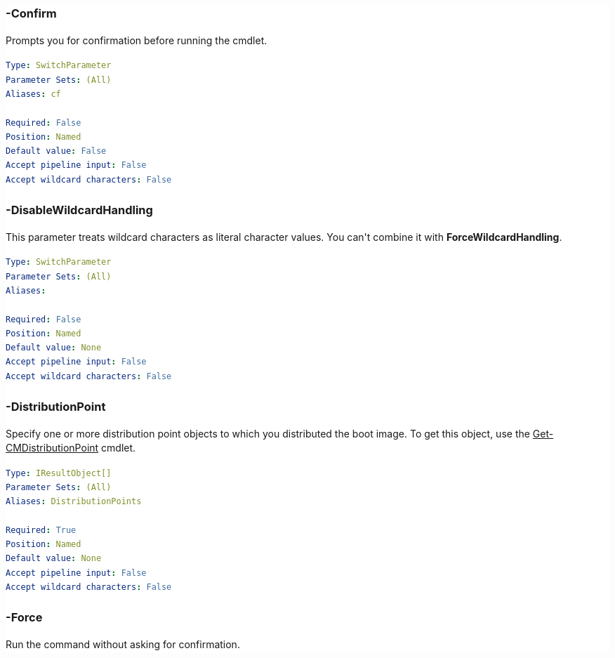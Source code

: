 ### -Confirm

Prompts you for confirmation before running the cmdlet.

```yaml
Type: SwitchParameter
Parameter Sets: (All)
Aliases: cf

Required: False
Position: Named
Default value: False
Accept pipeline input: False
Accept wildcard characters: False
```

### -DisableWildcardHandling

This parameter treats wildcard characters as literal character values. You can't combine it with **ForceWildcardHandling**.

```yaml
Type: SwitchParameter
Parameter Sets: (All)
Aliases:

Required: False
Position: Named
Default value: None
Accept pipeline input: False
Accept wildcard characters: False
```

### -DistributionPoint

Specify one or more distribution point objects to which you distributed the boot image. To get this object, use the [Get-CMDistributionPoint](Get-CMDistributionPoint.md) cmdlet.

```yaml
Type: IResultObject[]
Parameter Sets: (All)
Aliases: DistributionPoints

Required: True
Position: Named
Default value: None
Accept pipeline input: False
Accept wildcard characters: False
```

### -Force

Run the command without asking for confirmation.
